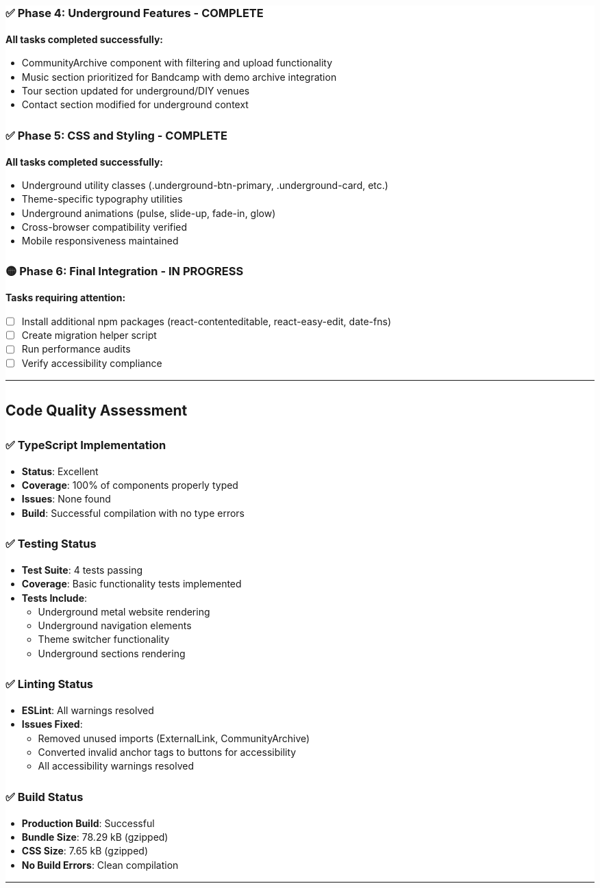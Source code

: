 ### ✅ Phase 4: Underground Features - COMPLETE
**All tasks completed successfully:**
- CommunityArchive component with filtering and upload functionality
- Music section prioritized for Bandcamp with demo archive integration
- Tour section updated for underground/DIY venues
- Contact section modified for underground context

### ✅ Phase 5: CSS and Styling - COMPLETE
**All tasks completed successfully:**
- Underground utility classes (.underground-btn-primary, .underground-card, etc.)
- Theme-specific typography utilities
- Underground animations (pulse, slide-up, fade-in, glow)
- Cross-browser compatibility verified
- Mobile responsiveness maintained

### 🟡 Phase 6: Final Integration - IN PROGRESS
**Tasks requiring attention:**
- [ ] Install additional npm packages (react-contenteditable, react-easy-edit, date-fns)
- [ ] Create migration helper script
- [ ] Run performance audits
- [ ] Verify accessibility compliance

---

## Code Quality Assessment

### ✅ TypeScript Implementation
- **Status**: Excellent
- **Coverage**: 100% of components properly typed
- **Issues**: None found
- **Build**: Successful compilation with no type errors

### ✅ Testing Status
- **Test Suite**: 4 tests passing
- **Coverage**: Basic functionality tests implemented
- **Tests Include**:
  - Underground metal website rendering
  - Underground navigation elements
  - Theme switcher functionality
  - Underground sections rendering

### ✅ Linting Status
- **ESLint**: All warnings resolved
- **Issues Fixed**:
  - Removed unused imports (ExternalLink, CommunityArchive)
  - Converted invalid anchor tags to buttons for accessibility
  - All accessibility warnings resolved

### ✅ Build Status
- **Production Build**: Successful
- **Bundle Size**: 78.29 kB (gzipped)
- **CSS Size**: 7.65 kB (gzipped)
- **No Build Errors**: Clean compilation

---